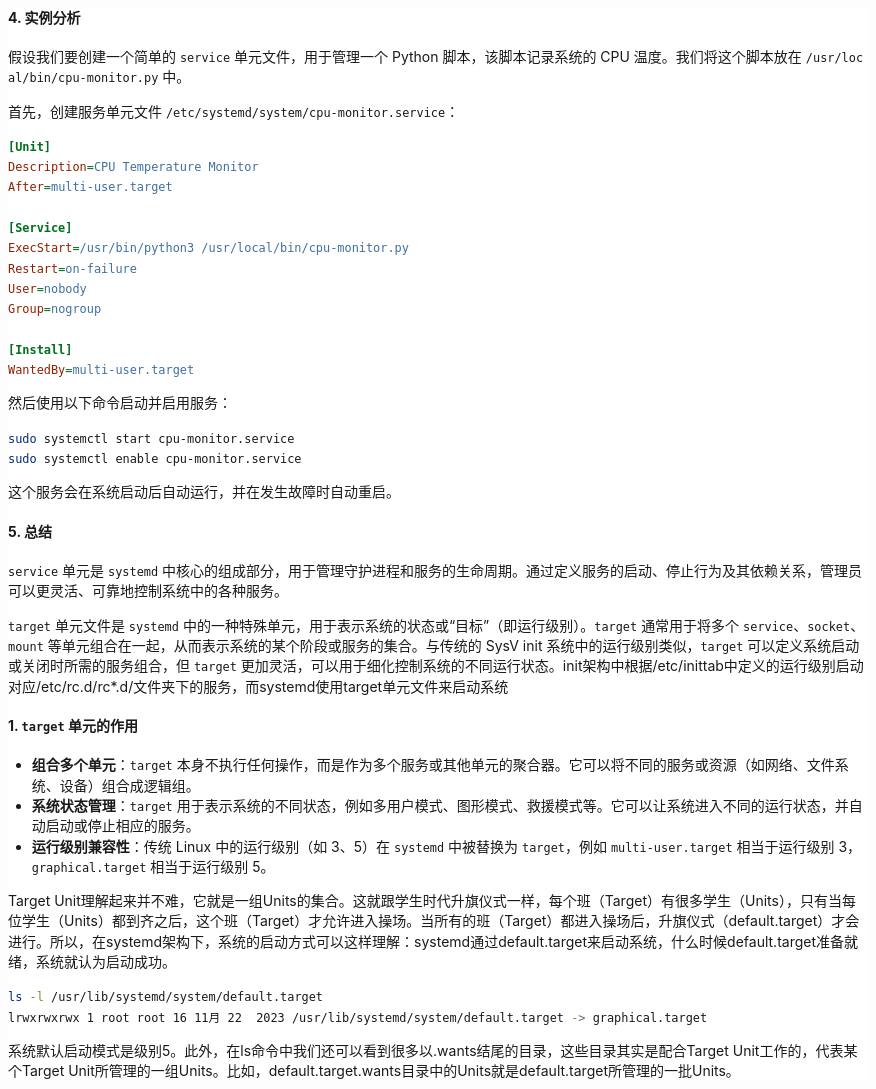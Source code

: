 #### 4. **实例分析**

假设我们要创建一个简单的 `service` 单元文件，用于管理一个 Python 脚本，该脚本记录系统的 CPU 温度。我们将这个脚本放在 `/usr/local/bin/cpu-monitor.py` 中。

首先，创建服务单元文件 `/etc/systemd/system/cpu-monitor.service`：

```ini
[Unit]
Description=CPU Temperature Monitor
After=multi-user.target

[Service]
ExecStart=/usr/bin/python3 /usr/local/bin/cpu-monitor.py
Restart=on-failure
User=nobody
Group=nogroup

[Install]
WantedBy=multi-user.target
```

然后使用以下命令启动并启用服务：

```bash
sudo systemctl start cpu-monitor.service
sudo systemctl enable cpu-monitor.service
```

这个服务会在系统启动后自动运行，并在发生故障时自动重启。

#### 5. **总结**

`service` 单元是 `systemd` 中核心的组成部分，用于管理守护进程和服务的生命周期。通过定义服务的启动、停止行为及其依赖关系，管理员可以更灵活、可靠地控制系统中的各种服务。




`target` 单元文件是 `systemd` 中的一种特殊单元，用于表示系统的状态或“目标”（即运行级别）。`target` 通常用于将多个 `service`、`socket`、`mount` 等单元组合在一起，从而表示系统的某个阶段或服务的集合。与传统的 SysV init 系统中的运行级别类似，`target` 可以定义系统启动或关闭时所需的服务组合，但 `target` 更加灵活，可以用于细化控制系统的不同运行状态。init架构中根据/etc/inittab中定义的运行级别启动对应/etc/rc.d/rc*.d/文件夹下的服务，而systemd使用target单元文件来启动系统

#### 1. **`target` 单元的作用**

- **组合多个单元**：`target` 本身不执行任何操作，而是作为多个服务或其他单元的聚合器。它可以将不同的服务或资源（如网络、文件系统、设备）组合成逻辑组。
- **系统状态管理**：`target` 用于表示系统的不同状态，例如多用户模式、图形模式、救援模式等。它可以让系统进入不同的运行状态，并自动启动或停止相应的服务。
- **运行级别兼容性**：传统 Linux 中的运行级别（如 3、5）在 `systemd` 中被替换为 `target`，例如 `multi-user.target` 相当于运行级别 3，`graphical.target` 相当于运行级别 5。

Target Unit理解起来并不难，它就是一组Units的集合。这就跟学生时代升旗仪式一样，每个班（Target）有很多学生（Units），只有当每位学生（Units）都到齐之后，这个班（Target）才允许进入操场。当所有的班（Target）都进入操场后，升旗仪式（default.target）才会进行。所以，在systemd架构下，系统的启动方式可以这样理解：systemd通过default.target来启动系统，什么时候default.target准备就绪，系统就认为启动成功。

```bash
ls -l /usr/lib/systemd/system/default.target
lrwxrwxrwx 1 root root 16 11月 22  2023 /usr/lib/systemd/system/default.target -> graphical.target
```
系统默认启动模式是级别5。此外，在ls命令中我们还可以看到很多以.wants结尾的目录，这些目录其实是配合Target Unit工作的，代表某个Target Unit所管理的一组Units。比如，default.target.wants目录中的Units就是default.target所管理的一批Units。
